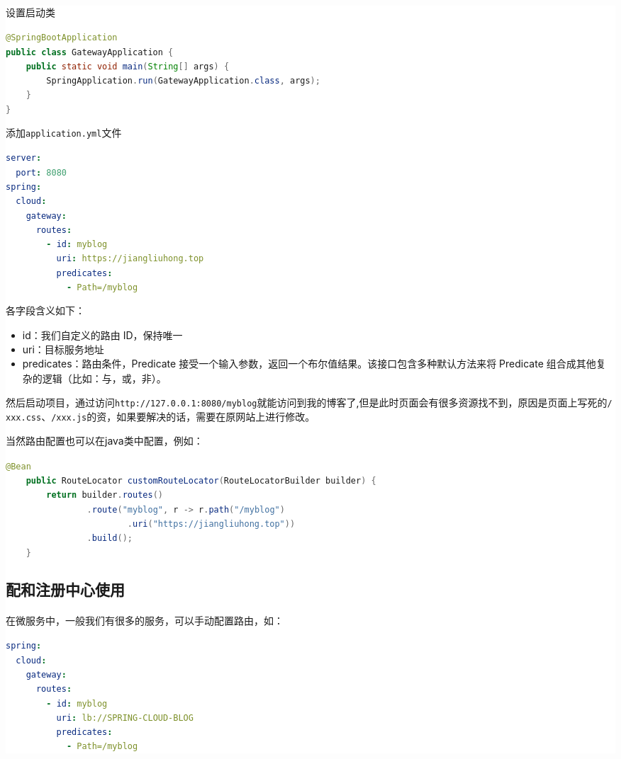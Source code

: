 设置启动类

```java
@SpringBootApplication
public class GatewayApplication {
    public static void main(String[] args) {
        SpringApplication.run(GatewayApplication.class, args);
    }
}
```

添加`application.yml`文件

```yml
server:
  port: 8080
spring:
  cloud:
    gateway:
      routes:
        - id: myblog
          uri: https://jiangliuhong.top
          predicates:
            - Path=/myblog
```

各字段含义如下：

- id：我们自定义的路由 ID，保持唯一
- uri：目标服务地址
- predicates：路由条件，Predicate 接受一个输入参数，返回一个布尔值结果。该接口包含多种默认方法来将 Predicate 组合成其他复杂的逻辑（比如：与，或，非）。

然后启动项目，通过访问`http://127.0.0.1:8080/myblog`就能访问到我的博客了,但是此时页面会有很多资源找不到，原因是页面上写死的`/xxx.css`、`/xxx.js`的资，如果要解决的话，需要在原网站上进行修改。

当然路由配置也可以在java类中配置，例如：

```java
@Bean
	public RouteLocator customRouteLocator(RouteLocatorBuilder builder) {
		return builder.routes()
				.route("myblog", r -> r.path("/myblog")
						.uri("https://jiangliuhong.top"))
				.build();
	}

```

## 配和注册中心使用

在微服务中，一般我们有很多的服务，可以手动配置路由，如：

```yml
spring:
  cloud:
    gateway:
      routes:
        - id: myblog
          uri: lb://SPRING-CLOUD-BLOG
          predicates:
            - Path=/myblog
```
